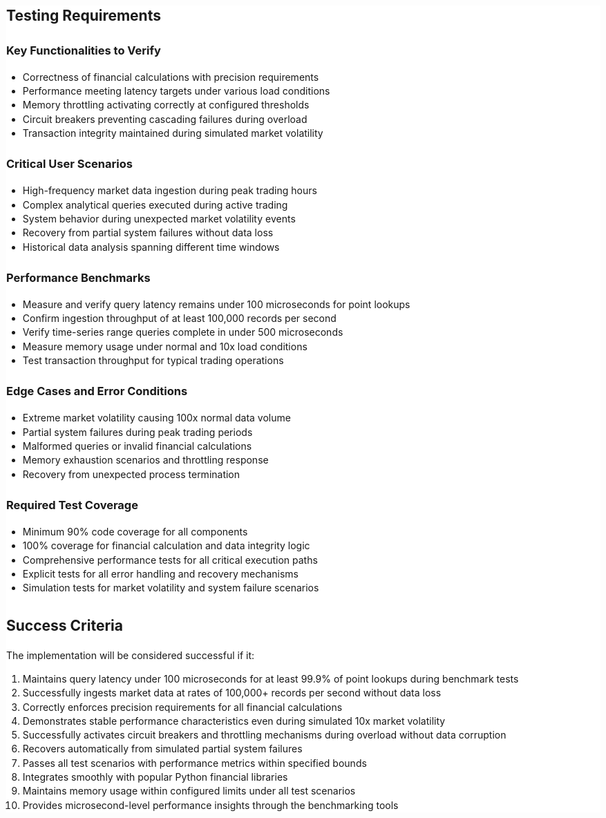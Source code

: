 ## Testing Requirements

### Key Functionalities to Verify
- Correctness of financial calculations with precision requirements
- Performance meeting latency targets under various load conditions
- Memory throttling activating correctly at configured thresholds
- Circuit breakers preventing cascading failures during overload
- Transaction integrity maintained during simulated market volatility

### Critical User Scenarios
- High-frequency market data ingestion during peak trading hours
- Complex analytical queries executed during active trading
- System behavior during unexpected market volatility events
- Recovery from partial system failures without data loss
- Historical data analysis spanning different time windows

### Performance Benchmarks
- Measure and verify query latency remains under 100 microseconds for point lookups
- Confirm ingestion throughput of at least 100,000 records per second
- Verify time-series range queries complete in under 500 microseconds
- Measure memory usage under normal and 10x load conditions
- Test transaction throughput for typical trading operations

### Edge Cases and Error Conditions
- Extreme market volatility causing 100x normal data volume
- Partial system failures during peak trading periods
- Malformed queries or invalid financial calculations
- Memory exhaustion scenarios and throttling response
- Recovery from unexpected process termination

### Required Test Coverage
- Minimum 90% code coverage for all components
- 100% coverage for financial calculation and data integrity logic
- Comprehensive performance tests for all critical execution paths
- Explicit tests for all error handling and recovery mechanisms
- Simulation tests for market volatility and system failure scenarios

## Success Criteria

The implementation will be considered successful if it:

1. Maintains query latency under 100 microseconds for at least 99.9% of point lookups during benchmark tests
2. Successfully ingests market data at rates of 100,000+ records per second without data loss
3. Correctly enforces precision requirements for all financial calculations
4. Demonstrates stable performance characteristics even during simulated 10x market volatility
5. Successfully activates circuit breakers and throttling mechanisms during overload without data corruption
6. Recovers automatically from simulated partial system failures
7. Passes all test scenarios with performance metrics within specified bounds
8. Integrates smoothly with popular Python financial libraries
9. Maintains memory usage within configured limits under all test scenarios
10. Provides microsecond-level performance insights through the benchmarking tools